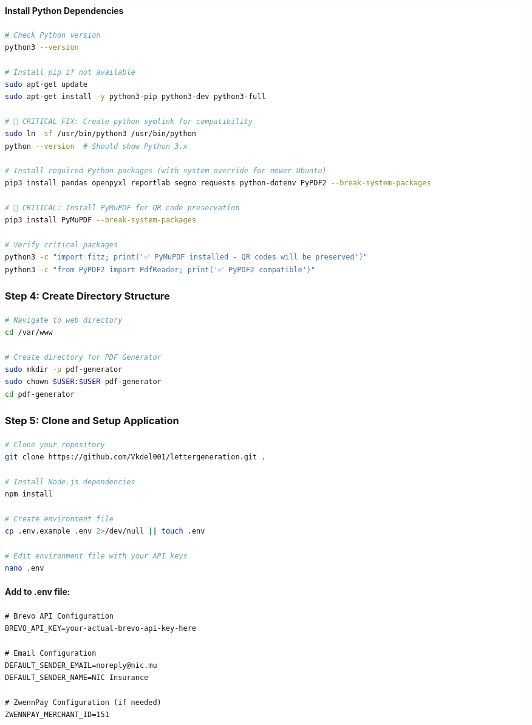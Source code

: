 #### Install Python Dependencies
```bash
# Check Python version
python3 --version

# Install pip if not available
sudo apt-get update
sudo apt-get install -y python3-pip python3-dev python3-full

# 🔧 CRITICAL FIX: Create python symlink for compatibility
sudo ln -sf /usr/bin/python3 /usr/bin/python
python --version  # Should show Python 3.x

# Install required Python packages (with system override for newer Ubuntu)
pip3 install pandas openpyxl reportlab segno requests python-dotenv PyPDF2 --break-system-packages

# 🚨 CRITICAL: Install PyMuPDF for QR code preservation
pip3 install PyMuPDF --break-system-packages

# Verify critical packages
python3 -c "import fitz; print('✅ PyMuPDF installed - QR codes will be preserved')"
python3 -c "from PyPDF2 import PdfReader; print('✅ PyPDF2 compatible')"
```

### Step 4: Create Directory Structure
```bash
# Navigate to web directory
cd /var/www

# Create directory for PDF Generator
sudo mkdir -p pdf-generator
sudo chown $USER:$USER pdf-generator
cd pdf-generator
```

### Step 5: Clone and Setup Application
```bash
# Clone your repository
git clone https://github.com/Vkdel001/lettergeneration.git .

# Install Node.js dependencies
npm install

# Create environment file
cp .env.example .env 2>/dev/null || touch .env

# Edit environment file with your API keys
nano .env
```

#### Add to .env file:
```env
# Brevo API Configuration
BREVO_API_KEY=your-actual-brevo-api-key-here

# Email Configuration
DEFAULT_SENDER_EMAIL=noreply@nic.mu
DEFAULT_SENDER_NAME=NIC Insurance

# ZwennPay Configuration (if needed)
ZWENNPAY_MERCHANT_ID=151
```
